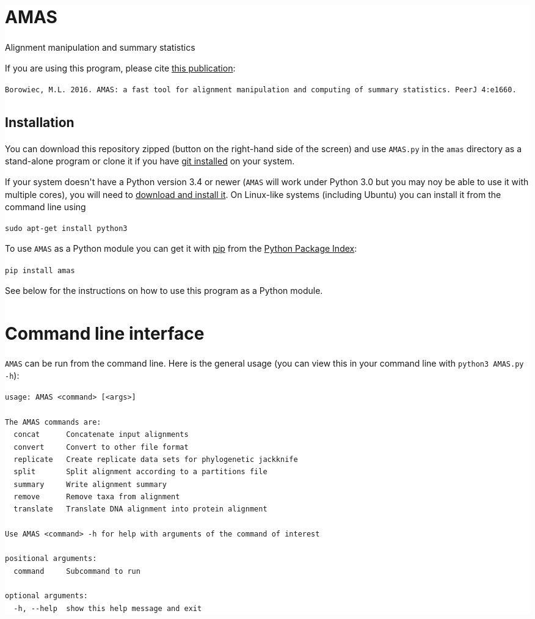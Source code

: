 # AMAS
Alignment manipulation and summary statistics

If you are using this program, please cite [this publication](https://peerj.com/articles/1660/):

```
Borowiec, M.L. 2016. AMAS: a fast tool for alignment manipulation and computing of summary statistics. PeerJ 4:e1660.
```

## Installation

You can download this repository zipped (button on the right-hand side of the screen) and use `AMAS.py` in the `amas` directory as a stand-alone program or clone it if you have [git installed](http://git-scm.com/book/en/v2/Getting-Started-Installing-Git) on your system.

If your system doesn't have a Python version 3.4 or newer (`AMAS` will work under Python 3.0 but you may noy be able to use it with multiple cores), you will need to [download and install it](http://www.python.org/downloads/). On Linux-like systems (including Ubuntu) you can install it from the command line using

```
sudo apt-get install python3
```
To use `AMAS` as a Python module you can get it with  [pip](https://pip.pypa.io/en/latest/installing.html) from the [Python Package Index](https://pypi.python.org/pypi/amas/):
```
pip install amas
```
See below for the instructions on how to use this program as a Python module.

# Command line interface
`AMAS` can be run from the command line. Here is the general usage (you can view this in your command line with `python3 AMAS.py -h`):

```
usage: AMAS <command> [<args>]

The AMAS commands are:
  concat      Concatenate input alignments
  convert     Convert to other file format
  replicate   Create replicate data sets for phylogenetic jackknife
  split       Split alignment according to a partitions file
  summary     Write alignment summary
  remove      Remove taxa from alignment
  translate   Translate DNA alignment into protein alignment

Use AMAS <command> -h for help with arguments of the command of interest

positional arguments:
  command     Subcommand to run

optional arguments:
  -h, --help  show this help message and exit
```
